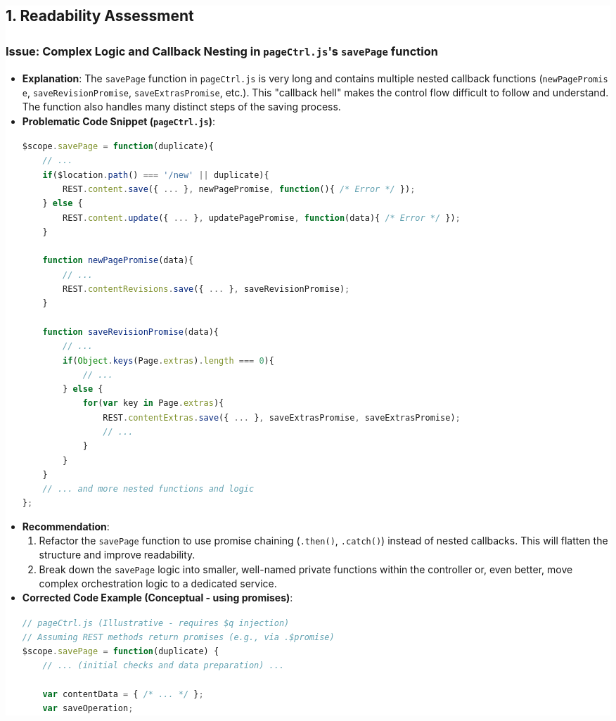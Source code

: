 ## 1. Readability Assessment

### Issue: Complex Logic and Callback Nesting in `pageCtrl.js`'s `savePage` function
*   **Explanation**: The `savePage` function in `pageCtrl.js` is very long and contains multiple nested callback functions (`newPagePromise`, `saveRevisionPromise`, `saveExtrasPromise`, etc.). This "callback hell" makes the control flow difficult to follow and understand. The function also handles many distinct steps of the saving process.
*   **Problematic Code Snippet (`pageCtrl.js`)**:
    ```javascript
    $scope.savePage = function(duplicate){
        // ...
        if($location.path() === '/new' || duplicate){
            REST.content.save({ ... }, newPagePromise, function(){ /* Error */ });
        } else {
            REST.content.update({ ... }, updatePagePromise, function(data){ /* Error */ });
        }

        function newPagePromise(data){
            // ...
            REST.contentRevisions.save({ ... }, saveRevisionPromise);
        }

        function saveRevisionPromise(data){
            // ...
            if(Object.keys(Page.extras).length === 0){
                // ...
            } else {
                for(var key in Page.extras){
                    REST.contentExtras.save({ ... }, saveExtrasPromise, saveExtrasPromise);
                    // ...
                }
            }
        }
        // ... and more nested functions and logic
    };
    ```
*   **Recommendation**:
    1.  Refactor the `savePage` function to use promise chaining (`.then()`, `.catch()`) instead of nested callbacks. This will flatten the structure and improve readability.
    2.  Break down the `savePage` logic into smaller, well-named private functions within the controller or, even better, move complex orchestration logic to a dedicated service.
*   **Corrected Code Example (Conceptual - using promises)**:
    ```javascript
    // pageCtrl.js (Illustrative - requires $q injection)
    // Assuming REST methods return promises (e.g., via .$promise)
    $scope.savePage = function(duplicate) {
        // ... (initial checks and data preparation) ...

        var contentData = { /* ... */ };
        var saveOperation;
